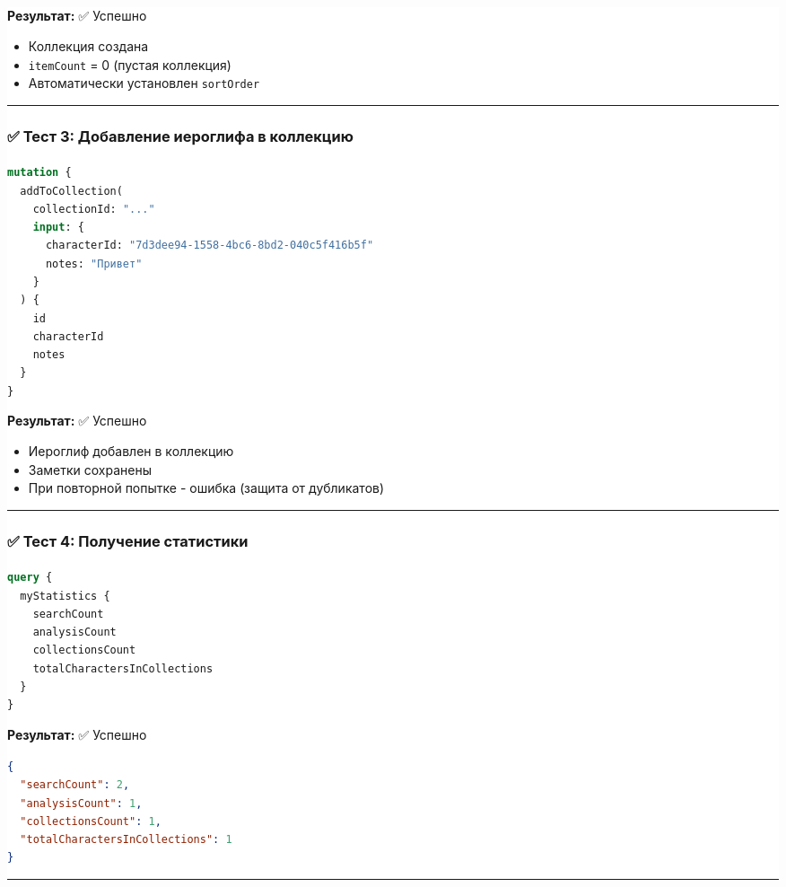 **Результат:** ✅ Успешно
- Коллекция создана
- `itemCount` = 0 (пустая коллекция)
- Автоматически установлен `sortOrder`

---

### ✅ Тест 3: Добавление иероглифа в коллекцию
```graphql
mutation {
  addToCollection(
    collectionId: "..."
    input: {
      characterId: "7d3dee94-1558-4bc6-8bd2-040c5f416b5f"
      notes: "Привет"
    }
  ) {
    id
    characterId
    notes
  }
}
```

**Результат:** ✅ Успешно
- Иероглиф добавлен в коллекцию
- Заметки сохранены
- При повторной попытке - ошибка (защита от дубликатов)

---

### ✅ Тест 4: Получение статистики
```graphql
query {
  myStatistics {
    searchCount
    analysisCount
    collectionsCount
    totalCharactersInCollections
  }
}
```

**Результат:** ✅ Успешно
```json
{
  "searchCount": 2,
  "analysisCount": 1,
  "collectionsCount": 1,
  "totalCharactersInCollections": 1
}
```

---
